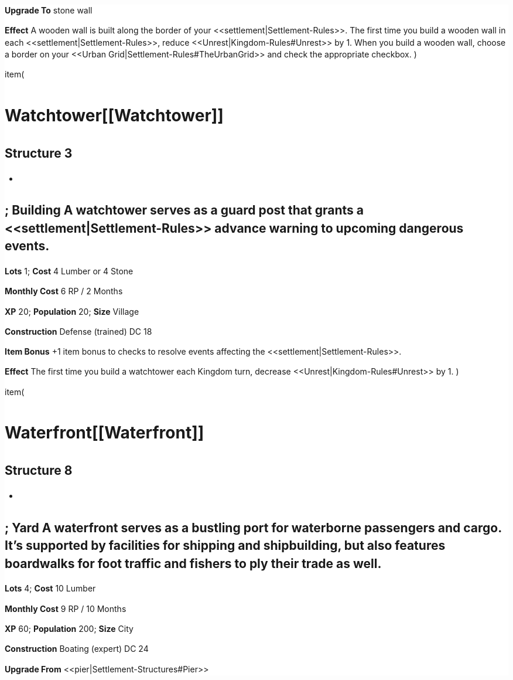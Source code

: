 **Upgrade To** stone wall

**Effect** A wooden wall is built along the border of your <<settlement|Settlement-Rules>>. The first time you build a wooden wall in each <<settlement|Settlement-Rules>>, reduce <<Unrest|Kingdom-Rules#Unrest>> by 1. When you build a wooden wall, choose a border on your <<Urban Grid|Settlement-Rules#TheUrbanGrid>> and check the appropriate checkbox.
)

item(
# Watchtower[[Watchtower]]
## Structure 3
-
; Building
A watchtower serves as a guard post that grants a <<settlement|Settlement-Rules>> advance warning to upcoming dangerous events.
-

**Lots** 1; **Cost** 4 Lumber or 4 Stone

**Monthly Cost** 6 RP / 2 Months

**XP** 20; **Population** 20; **Size** Village

**Construction** Defense (trained) DC 18

**Item Bonus** +1 item bonus to checks to resolve events affecting the <<settlement|Settlement-Rules>>.

**Effect** The first time you build a watchtower each Kingdom turn, decrease <<Unrest|Kingdom-Rules#Unrest>> by 1.
)

item(
# Waterfront[[Waterfront]]
## Structure 8
-
; Yard
A waterfront serves as a bustling port for waterborne passengers and cargo. It’s supported by facilities for shipping and shipbuilding, but also features boardwalks for foot traffic and fishers to ply their trade as well.
-

**Lots** 4; **Cost** 10 Lumber

**Monthly Cost** 9 RP / 10 Months

**XP** 60; **Population** 200; **Size** City

**Construction** Boating (expert) DC 24

**Upgrade From** <<pier|Settlement-Structures#Pier>>

